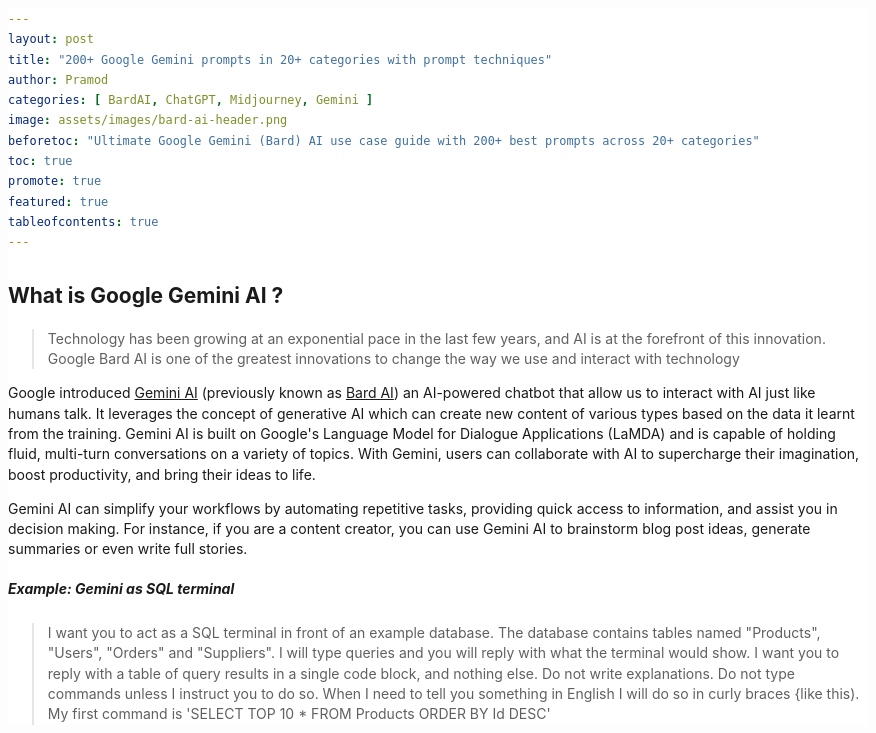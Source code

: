 ```yaml
---
layout: post 
title: "200+ Google Gemini prompts in 20+ categories with prompt techniques"
author: Pramod 
categories: [ BardAI, ChatGPT, Midjourney, Gemini ]
image: assets/images/bard-ai-header.png 
beforetoc: "Ultimate Google Gemini (Bard) AI use case guide with 200+ best prompts across 20+ categories"
toc: true 
promote: true 
featured: true 
tableofcontents: true
---
```


## What is Google Gemini AI ?

> Technology has been growing at an exponential pace in the last few years, and AI is at the forefront of this innovation. Google Bard AI is one of the greatest innovations to change the way we use and interact with technology

Google introduced [Gemini AI](https://gemini.google.com/) (previously known as [Bard AI](https://bard.google.com/)) an AI-powered chatbot that allow us to interact with AI just
like humans talk. It leverages the concept of generative AI which can create new content of various types based on the
data it learnt from the training. Gemini AI is built on Google's Language Model for Dialogue Applications (LaMDA) and is
capable of holding fluid, multi-turn conversations on a variety of topics. With Gemini, users can collaborate with AI to
supercharge their imagination, boost productivity, and bring their ideas to life.

Gemini AI can simplify your workflows by automating repetitive tasks, providing quick access to information, and assist
you in decision making. For instance, if you are a content creator, you can use Gemini AI to brainstorm blog post ideas,
generate summaries or even write full stories. 

##### Example: Gemini as SQL terminal
> I want you to act as a SQL terminal in front of an example database. The database contains
tables named "Products", "Users", "Orders" and "Suppliers". I will type queries and you will reply with what the
terminal would show. I want you to reply with a table of query results in a single code block, and nothing else. Do not
write explanations. Do not type commands unless I instruct you to do so. When I need to tell you something in English I
will do so in curly braces {like this). My first command is 'SELECT TOP 10 * FROM Products ORDER BY Id DESC'
